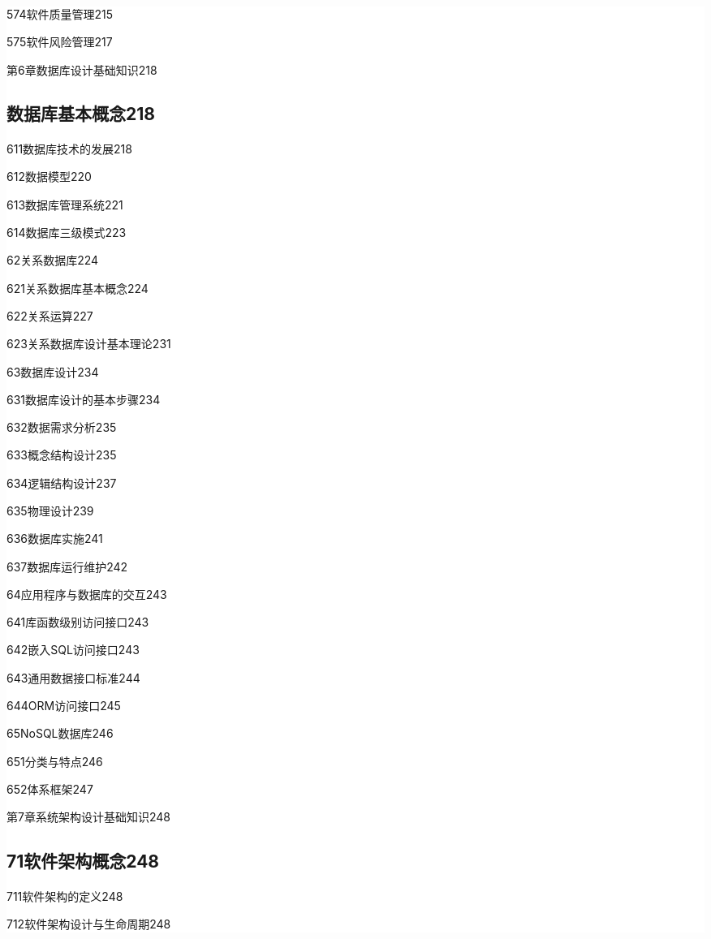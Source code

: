 574软件质量管理215

575软件风险管理217

第6章数据库设计基础知识218

## 数据库基本概念218

611数据库技术的发展218

612数据模型220

613数据库管理系统221

614数据库三级模式223

62关系数据库224

621关系数据库基本概念224

622关系运算227

623关系数据库设计基本理论231

63数据库设计234

631数据库设计的基本步骤234

632数据需求分析235

633概念结构设计235

634逻辑结构设计237

635物理设计239

636数据库实施241

637数据库运行维护242

64应用程序与数据库的交互243

641库函数级别访问接口243

642嵌入SQL访问接口243

643通用数据接口标准244

644ORM访问接口245

65NoSQL数据库246

651分类与特点246

652体系框架247

第7章系统架构设计基础知识248

## 71软件架构概念248

711软件架构的定义248

712软件架构设计与生命周期248
